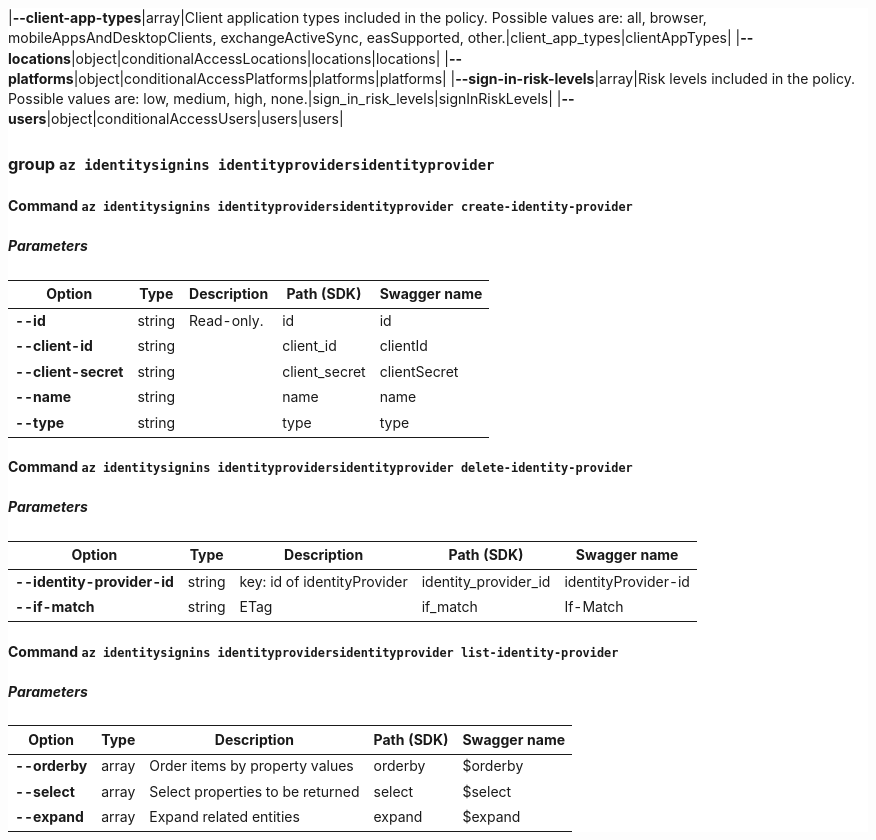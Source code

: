 |**--client-app-types**|array|Client application types included in the policy. Possible values are: all, browser, mobileAppsAndDesktopClients, exchangeActiveSync, easSupported, other.|client_app_types|clientAppTypes|
|**--locations**|object|conditionalAccessLocations|locations|locations|
|**--platforms**|object|conditionalAccessPlatforms|platforms|platforms|
|**--sign-in-risk-levels**|array|Risk levels included in the policy. Possible values are: low, medium, high, none.|sign_in_risk_levels|signInRiskLevels|
|**--users**|object|conditionalAccessUsers|users|users|

### group `az identitysignins identityprovidersidentityprovider`
#### <a name="identityProviders.identityProviderCreateIdentityProvider">Command `az identitysignins identityprovidersidentityprovider create-identity-provider`</a>


##### <a name="ParametersidentityProviders.identityProviderCreateIdentityProvider">Parameters</a> 
|Option|Type|Description|Path (SDK)|Swagger name|
|------|----|-----------|----------|------------|
|**--id**|string|Read-only.|id|id|
|**--client-id**|string||client_id|clientId|
|**--client-secret**|string||client_secret|clientSecret|
|**--name**|string||name|name|
|**--type**|string||type|type|

#### <a name="identityProviders.identityProviderDeleteIdentityProvider">Command `az identitysignins identityprovidersidentityprovider delete-identity-provider`</a>


##### <a name="ParametersidentityProviders.identityProviderDeleteIdentityProvider">Parameters</a> 
|Option|Type|Description|Path (SDK)|Swagger name|
|------|----|-----------|----------|------------|
|**--identity-provider-id**|string|key: id of identityProvider|identity_provider_id|identityProvider-id|
|**--if-match**|string|ETag|if_match|If-Match|

#### <a name="identityProviders.identityProviderListIdentityProvider">Command `az identitysignins identityprovidersidentityprovider list-identity-provider`</a>


##### <a name="ParametersidentityProviders.identityProviderListIdentityProvider">Parameters</a> 
|Option|Type|Description|Path (SDK)|Swagger name|
|------|----|-----------|----------|------------|
|**--orderby**|array|Order items by property values|orderby|$orderby|
|**--select**|array|Select properties to be returned|select|$select|
|**--expand**|array|Expand related entities|expand|$expand|
